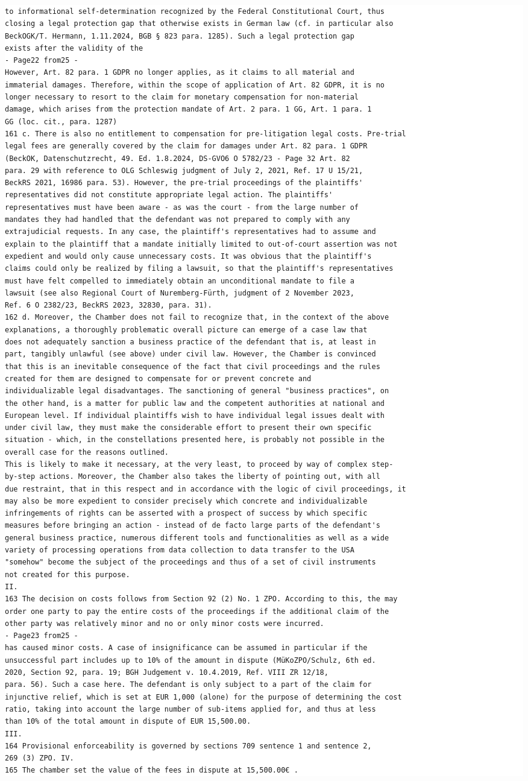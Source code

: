 ```
to informational self-determination recognized by the Federal Constitutional Court, thus
closing a legal protection gap that otherwise exists in German law (cf. in particular also
BeckOGK/T. Hermann, 1.11.2024, BGB § 823 para. 1285). Such a legal protection gap
exists after the validity of the
- Page22 from25 -
However, Art. 82 para. 1 GDPR no longer applies, as it claims to all material and
immaterial damages. Therefore, within the scope of application of Art. 82 GDPR, it is no
longer necessary to resort to the claim for monetary compensation for non-material
damage, which arises from the protection mandate of Art. 2 para. 1 GG, Art. 1 para. 1
GG (loc. cit., para. 1287)
161 c. There is also no entitlement to compensation for pre-litigation legal costs. Pre-trial
legal fees are generally covered by the claim for damages under Art. 82 para. 1 GDPR
(BeckOK, Datenschutzrecht, 49. Ed. 1.8.2024, DS-GVO6 O 5782/23 - Page 32 Art. 82
para. 29 with reference to OLG Schleswig judgment of July 2, 2021, Ref. 17 U 15/21,
BeckRS 2021, 16986 para. 53). However, the pre-trial proceedings of the plaintiffs'
representatives did not constitute appropriate legal action. The plaintiffs'
representatives must have been aware - as was the court - from the large number of
mandates they had handled that the defendant was not prepared to comply with any
extrajudicial requests. In any case, the plaintiff's representatives had to assume and
explain to the plaintiff that a mandate initially limited to out-of-court assertion was not
expedient and would only cause unnecessary costs. It was obvious that the plaintiff's
claims could only be realized by filing a lawsuit, so that the plaintiff's representatives
must have felt compelled to immediately obtain an unconditional mandate to file a
lawsuit (see also Regional Court of Nuremberg-Fürth, judgment of 2 November 2023,
Ref. 6 O 2382/23, BeckRS 2023, 32830, para. 31).
162 d. Moreover, the Chamber does not fail to recognize that, in the context of the above
explanations, a thoroughly problematic overall picture can emerge of a case law that
does not adequately sanction a business practice of the defendant that is, at least in
part, tangibly unlawful (see above) under civil law. However, the Chamber is convinced
that this is an inevitable consequence of the fact that civil proceedings and the rules
created for them are designed to compensate for or prevent concrete and
individualizable legal disadvantages. The sanctioning of general "business practices", on
the other hand, is a matter for public law and the competent authorities at national and
European level. If individual plaintiffs wish to have individual legal issues dealt with
under civil law, they must make the considerable effort to present their own specific
situation - which, in the constellations presented here, is probably not possible in the
overall case for the reasons outlined.
This is likely to make it necessary, at the very least, to proceed by way of complex step-
by-step actions. Moreover, the Chamber also takes the liberty of pointing out, with all
due restraint, that in this respect and in accordance with the logic of civil proceedings, it
may also be more expedient to consider precisely which concrete and individualizable
infringements of rights can be asserted with a prospect of success by which specific
measures before bringing an action - instead of de facto large parts of the defendant's
general business practice, numerous different tools and functionalities as well as a wide
variety of processing operations from data collection to data transfer to the USA
"somehow" become the subject of the proceedings and thus of a set of civil instruments
not created for this purpose.
II.
163 The decision on costs follows from Section 92 (2) No. 1 ZPO. According to this, the may
order one party to pay the entire costs of the proceedings if the additional claim of the
other party was relatively minor and no or only minor costs were incurred.
- Page23 from25 -
has caused minor costs. A case of insignificance can be assumed in particular if the
unsuccessful part includes up to 10% of the amount in dispute (MüKoZPO/Schulz, 6th ed.
2020, Section 92, para. 19; BGH Judgement v. 10.4.2019, Ref. VIII ZR 12/18,
para. 56). Such a case here. The defendant is only subject to a part of the claim for
injunctive relief, which is set at EUR 1,000 (alone) for the purpose of determining the cost
ratio, taking into account the large number of sub-items applied for, and thus at less
than 10% of the total amount in dispute of EUR 15,500.00.
III.
164 Provisional enforceability is governed by sections 709 sentence 1 and sentence 2,
269 (3) ZPO. IV.
165 The chamber set the value of the fees in dispute at 15,500.00€ .
```